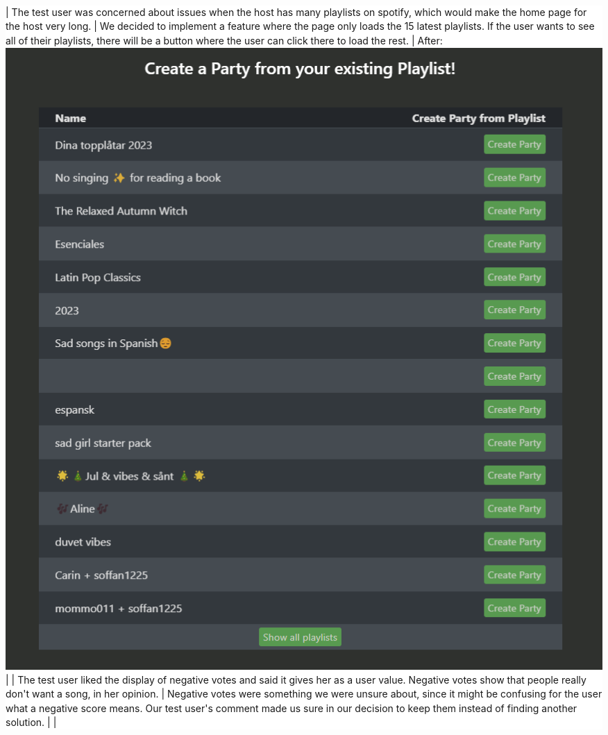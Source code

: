 | The test user was concerned about issues when the host has many playlists on spotify, which would make the home page for the host very long. | We decided to implement a feature where the page only loads the 15 latest playlists. If the user wants to see all of their playlists, there will be a button where the user can click there to load the rest. | After: ![img](./pictures/Screenshot2024-05-13115528.png) |
| The test user liked the display of negative votes and said it gives her as a user value. Negative votes show that people really don't want a song, in her opinion. | Negative votes were something we were unsure about, since it might be confusing for the user what a negative score means. Our test user's comment made us sure in our decision to keep them instead of finding another solution.  |  |